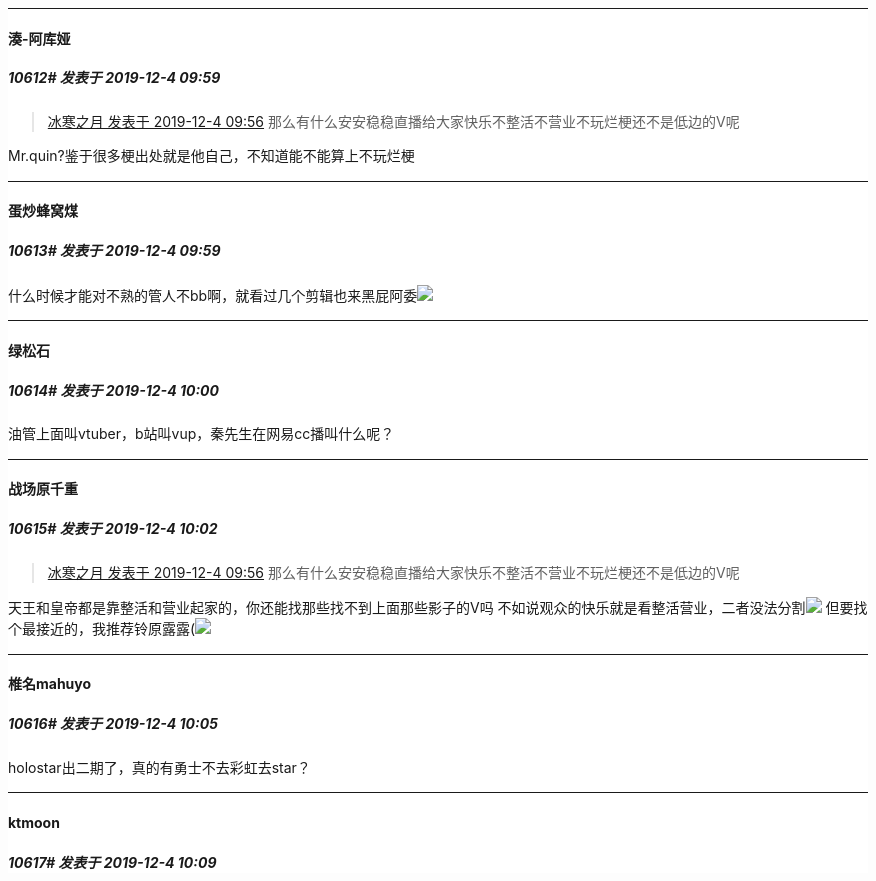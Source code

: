 
*****

####  湊-阿库娅  
##### 10612#       发表于 2019-12-4 09:59


<blockquote><a href="httphttps://bbs.saraba1st.com/2b/forum.php?mod=redirect&amp;goto=findpost&amp;pid=45714983&amp;ptid=1857164" target="_blank">冰寒之月 发表于 2019-12-4 09:56</a>
那么有什么安安稳稳直播给大家快乐不整活不营业不玩烂梗还不是低边的V呢</blockquote>
Mr.quin?鉴于很多梗出处就是他自己，不知道能不能算上不玩烂梗


*****

####  蛋炒蜂窝煤  
##### 10613#       发表于 2019-12-4 09:59


什么时候才能对不熟的管人不bb啊，就看过几个剪辑也来黑屁阿委<img src="https://static.saraba1st.com/image/smiley/face2017/067.png" referrerpolicy="no-referrer">


*****

####  绿松石  
##### 10614#       发表于 2019-12-4 10:00


油管上面叫vtuber，b站叫vup，秦先生在网易cc播叫什么呢？


*****

####  战场原千重  
##### 10615#       发表于 2019-12-4 10:02


<blockquote><a href="httphttps://bbs.saraba1st.com/2b/forum.php?mod=redirect&amp;goto=findpost&amp;pid=45714983&amp;ptid=1857164" target="_blank">冰寒之月 发表于 2019-12-4 09:56</a>
那么有什么安安稳稳直播给大家快乐不整活不营业不玩烂梗还不是低边的V呢</blockquote>
天王和皇帝都是靠整活和营业起家的，你还能找那些找不到上面那些影子的V吗
不如说观众的快乐就是看整活营业，二者没法分割<img src="https://static.saraba1st.com/image/smiley/face2017/068.png" referrerpolicy="no-referrer">
但要找个最接近的，我推荐铃原露露(<img src="https://static.saraba1st.com/image/smiley/face2017/033.png" referrerpolicy="no-referrer">


*****

####  椎名mahuyo  
##### 10616#       发表于 2019-12-4 10:05


holostar出二期了，真的有勇士不去彩虹去star？


*****

####  ktmoon  
##### 10617#       发表于 2019-12-4 10:09
